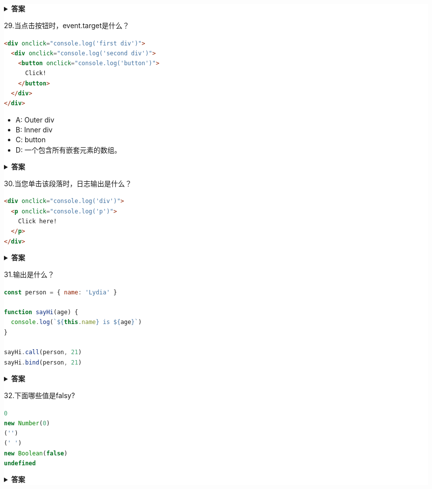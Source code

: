 <details><summary><b>答案</b></summary></details>


29.当点击按钮时，event.target是什么？
```html
<div onclick="console.log('first div')">
  <div onclick="console.log('second div')">
    <button onclick="console.log('button')">
      Click!
    </button>
  </div>
</div>
```
* A: Outer div
* B: Inner div
* C: button
* D: 一个包含所有嵌套元素的数组。
<details><summary><b>答案</b></summary></details>


30.当您单击该段落时，日志输出是什么？
```html
<div onclick="console.log('div')">
  <p onclick="console.log('p')">
    Click here!
  </p>
</div>
```

<details><summary><b>答案</b></summary></details>


31.输出是什么？
```javascript
const person = { name: 'Lydia' }

function sayHi(age) {
  console.log(`${this.name} is ${age}`)
}

sayHi.call(person, 21)
sayHi.bind(person, 21)
```

<details><summary><b>答案</b></summary></details>


32.下面哪些值是falsy?
```javascript
0
new Number(0)
('')
(' ')
new Boolean(false)
undefined
```

<details><summary><b>答案</b></summary></details>
